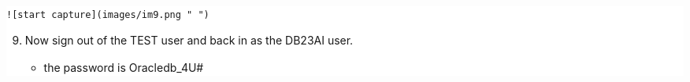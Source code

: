     ![start capture](images/im9.png " ")

9. Now sign out of the TEST user and back in as the DB23AI user. 

    * the password is Oracledb_4U#
